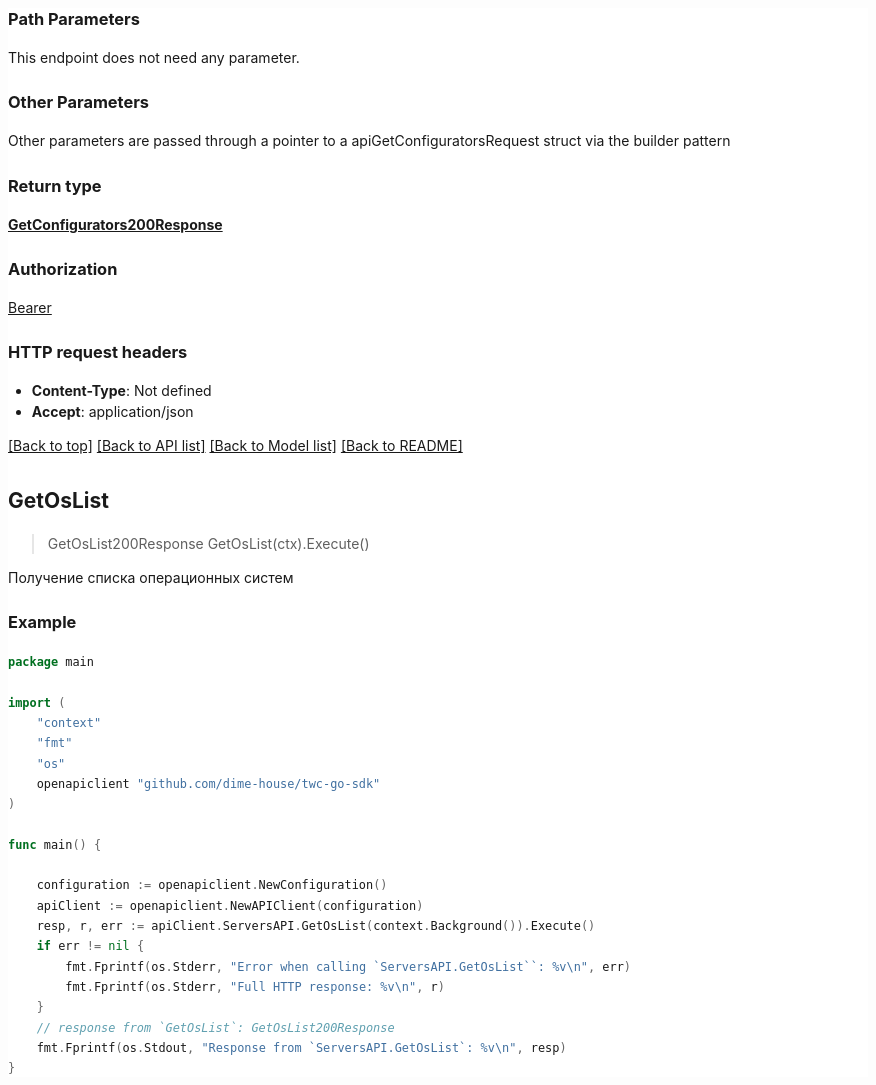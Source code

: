 
### Path Parameters

This endpoint does not need any parameter.

### Other Parameters

Other parameters are passed through a pointer to a apiGetConfiguratorsRequest struct via the builder pattern


### Return type

[**GetConfigurators200Response**](GetConfigurators200Response.md)

### Authorization

[Bearer](../README.md#Bearer)

### HTTP request headers

- **Content-Type**: Not defined
- **Accept**: application/json

[[Back to top]](#) [[Back to API list]](../README.md#documentation-for-api-endpoints)
[[Back to Model list]](../README.md#documentation-for-models)
[[Back to README]](../README.md)


## GetOsList

> GetOsList200Response GetOsList(ctx).Execute()

Получение списка операционных систем



### Example

```go
package main

import (
    "context"
    "fmt"
    "os"
    openapiclient "github.com/dime-house/twc-go-sdk"
)

func main() {

    configuration := openapiclient.NewConfiguration()
    apiClient := openapiclient.NewAPIClient(configuration)
    resp, r, err := apiClient.ServersAPI.GetOsList(context.Background()).Execute()
    if err != nil {
        fmt.Fprintf(os.Stderr, "Error when calling `ServersAPI.GetOsList``: %v\n", err)
        fmt.Fprintf(os.Stderr, "Full HTTP response: %v\n", r)
    }
    // response from `GetOsList`: GetOsList200Response
    fmt.Fprintf(os.Stdout, "Response from `ServersAPI.GetOsList`: %v\n", resp)
}
```
